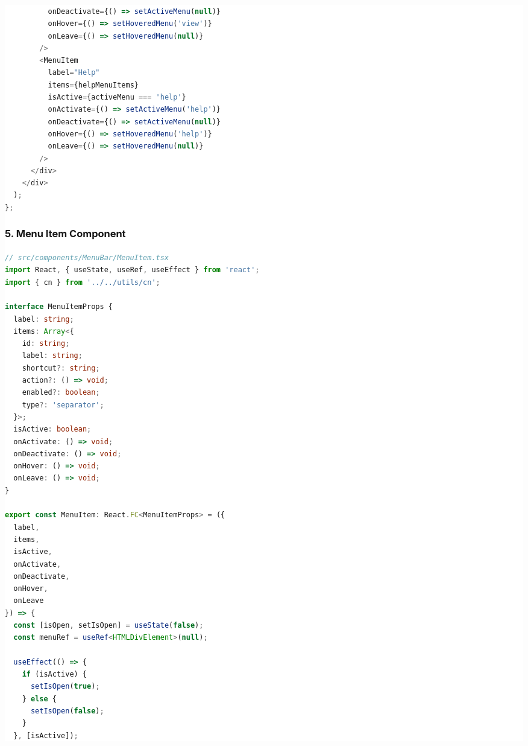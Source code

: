 ```typescript
          onDeactivate={() => setActiveMenu(null)}
          onHover={() => setHoveredMenu('view')}
          onLeave={() => setHoveredMenu(null)}
        />
        <MenuItem
          label="Help"
          items={helpMenuItems}
          isActive={activeMenu === 'help'}
          onActivate={() => setActiveMenu('help')}
          onDeactivate={() => setActiveMenu(null)}
          onHover={() => setHoveredMenu('help')}
          onLeave={() => setHoveredMenu(null)}
        />
      </div>
    </div>
  );
};
```

### 5. Menu Item Component

```typescript
// src/components/MenuBar/MenuItem.tsx
import React, { useState, useRef, useEffect } from 'react';
import { cn } from '../../utils/cn';

interface MenuItemProps {
  label: string;
  items: Array<{
    id: string;
    label: string;
    shortcut?: string;
    action?: () => void;
    enabled?: boolean;
    type?: 'separator';
  }>;
  isActive: boolean;
  onActivate: () => void;
  onDeactivate: () => void;
  onHover: () => void;
  onLeave: () => void;
}

export const MenuItem: React.FC<MenuItemProps> = ({
  label,
  items,
  isActive,
  onActivate,
  onDeactivate,
  onHover,
  onLeave
}) => {
  const [isOpen, setIsOpen] = useState(false);
  const menuRef = useRef<HTMLDivElement>(null);

  useEffect(() => {
    if (isActive) {
      setIsOpen(true);
    } else {
      setIsOpen(false);
    }
  }, [isActive]);

```